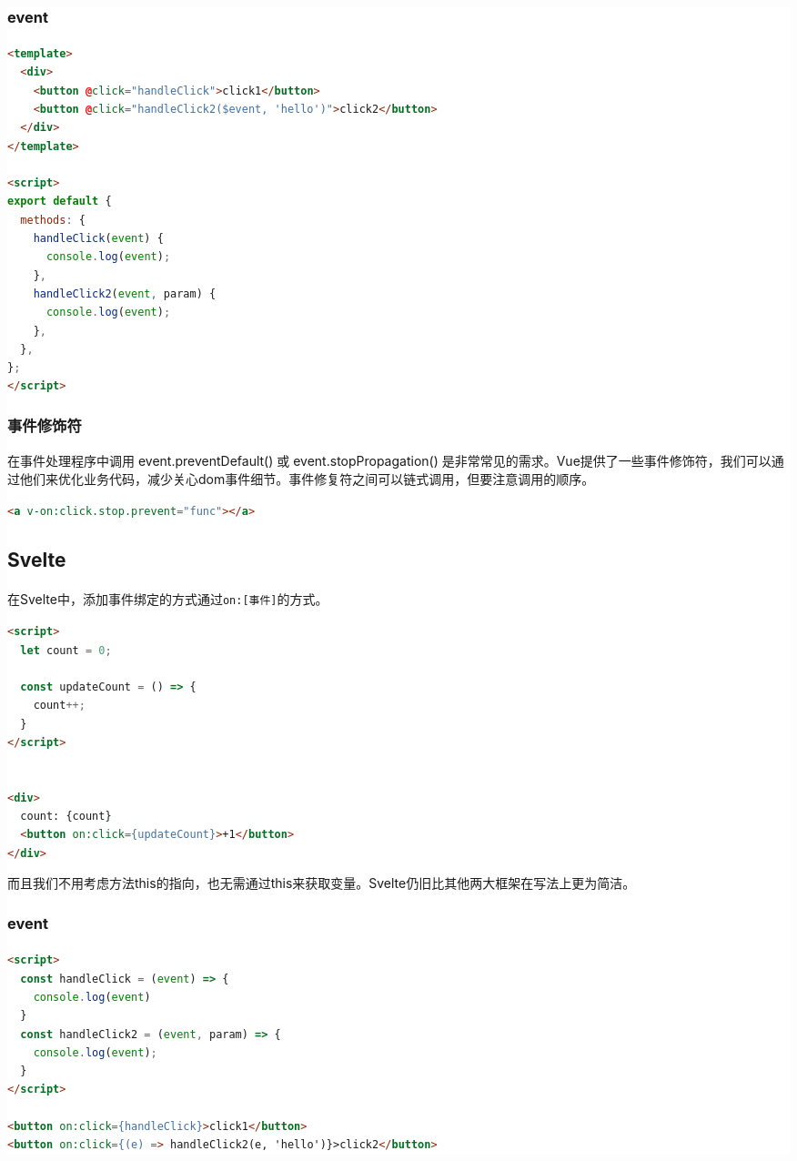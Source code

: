 ### event
```html
<template>
  <div>
    <button @click="handleClick">click1</button>
    <button @click="handleClick2($event, 'hello')">click2</button>
  </div>
</template>

<script>
export default {
  methods: {
    handleClick(event) {
      console.log(event);
    },
    handleClick2(event, param) {
      console.log(event);
    },
  },
};
</script>
```

### 事件修饰符
在事件处理程序中调用 event.preventDefault() 或 event.stopPropagation() 是非常常见的需求。Vue提供了一些事件修饰符，我们可以通过他们来优化业务代码，减少关心dom事件细节。事件修复符之间可以链式调用，但要注意调用的顺序。
```html
<a v-on:click.stop.prevent="func"></a>
```

## Svelte
在Svelte中，添加事件绑定的方式通过`on:[事件]`的方式。
```html
<script>
  let count = 0;

  const updateCount = () => {
    count++;
  }
</script>


<div>
  count: {count}
  <button on:click={updateCount}>+1</button>
</div>
```
而且我们不用考虑方法this的指向，也无需通过this来获取变量。Svelte仍旧比其他两大框架在写法上更为简洁。

### event
```html
<script>
  const handleClick = (event) => {
    console.log(event)
  }
  const handleClick2 = (event, param) => {
    console.log(event);
  }
</script>

<button on:click={handleClick}>click1</button>
<button on:click={(e) => handleClick2(e, 'hello')}>click2</button>
```
